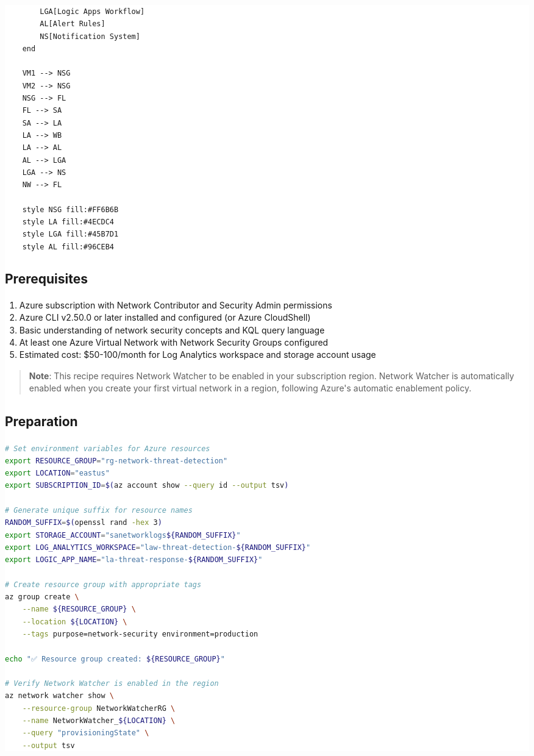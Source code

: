 ```mermaid
        LGA[Logic Apps Workflow]
        AL[Alert Rules]
        NS[Notification System]
    end
    
    VM1 --> NSG
    VM2 --> NSG
    NSG --> FL
    FL --> SA
    SA --> LA
    LA --> WB
    LA --> AL
    AL --> LGA
    LGA --> NS
    NW --> FL
    
    style NSG fill:#FF6B6B
    style LA fill:#4ECDC4
    style LGA fill:#45B7D1
    style AL fill:#96CEB4
```

## Prerequisites

1. Azure subscription with Network Contributor and Security Admin permissions
2. Azure CLI v2.50.0 or later installed and configured (or Azure CloudShell)
3. Basic understanding of network security concepts and KQL query language
4. At least one Azure Virtual Network with Network Security Groups configured
5. Estimated cost: $50-100/month for Log Analytics workspace and storage account usage

> **Note**: This recipe requires Network Watcher to be enabled in your subscription region. Network Watcher is automatically enabled when you create your first virtual network in a region, following Azure's automatic enablement policy.

## Preparation

```bash
# Set environment variables for Azure resources
export RESOURCE_GROUP="rg-network-threat-detection"
export LOCATION="eastus"
export SUBSCRIPTION_ID=$(az account show --query id --output tsv)

# Generate unique suffix for resource names
RANDOM_SUFFIX=$(openssl rand -hex 3)
export STORAGE_ACCOUNT="sanetworklogs${RANDOM_SUFFIX}"
export LOG_ANALYTICS_WORKSPACE="law-threat-detection-${RANDOM_SUFFIX}"
export LOGIC_APP_NAME="la-threat-response-${RANDOM_SUFFIX}"

# Create resource group with appropriate tags
az group create \
    --name ${RESOURCE_GROUP} \
    --location ${LOCATION} \
    --tags purpose=network-security environment=production

echo "✅ Resource group created: ${RESOURCE_GROUP}"

# Verify Network Watcher is enabled in the region
az network watcher show \
    --resource-group NetworkWatcherRG \
    --name NetworkWatcher_${LOCATION} \
    --query "provisioningState" \
    --output tsv

```